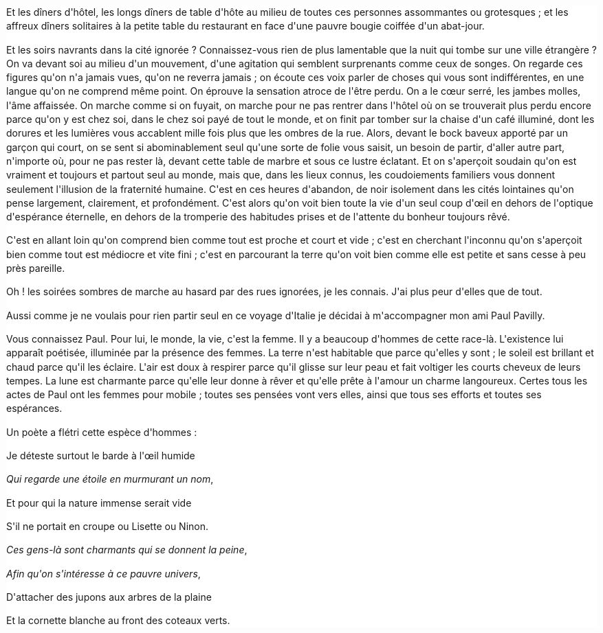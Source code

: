 Et les dîners d'hôtel, les longs dîners de table d'hôte au milieu de toutes ces personnes assommantes ou grotesques ; et les affreux dîners solitaires à la petite table du restaurant en face d'une pauvre bougie coiffée d'un abat-jour.

Et les soirs navrants dans la cité ignorée ? Connaissez-vous rien de plus lamentable que la nuit qui tombe sur une ville étrangère ? On va devant soi au milieu d'un mouvement, d'une agitation qui semblent surprenants comme ceux de songes. On regarde ces figures qu'on n'a jamais vues, qu'on ne reverra jamais ; on écoute ces voix parler de choses qui vous sont indifférentes, en une langue qu'on ne comprend même point. On éprouve la sensation atroce de l'être perdu. On a le cœur serré, les jambes molles, l'âme affaissée. On marche comme si on fuyait, on marche pour ne pas rentrer dans l'hôtel où on se trouverait plus perdu encore parce qu'on y est chez soi, dans le chez soi payé de tout le monde, et on finit par tomber sur la chaise d'un café illuminé, dont les dorures et les lumières vous accablent mille fois plus que les ombres de la rue. Alors, devant le bock baveux apporté par un garçon qui court, on se sent si abominablement seul qu'une sorte de folie vous saisit, un besoin de partir, d'aller autre part, n'importe où, pour ne pas rester là, devant cette table de marbre et sous ce lustre éclatant. Et on s'aperçoit soudain qu'on est vraiment et toujours et partout seul au monde, mais que, dans les lieux connus, les coudoiements familiers vous donnent seulement l'illusion de la fraternité humaine. C'est en ces heures d'abandon, de noir isolement dans les cités lointaines qu'on pense largement, clairement, et profondément. C'est alors qu'on voit bien toute la vie d'un seul coup d'œil en dehors de l'optique d'espérance éternelle, en dehors de la tromperie des habitudes prises et de l'attente du bonheur toujours rêvé.

C'est en allant loin qu'on comprend bien comme tout est proche et court et vide ; c'est en cherchant l'inconnu qu'on s'aperçoit bien comme tout est médiocre et vite fini ; c'est en parcourant la terre qu'on voit bien comme elle est petite et sans cesse à peu près pareille.

Oh ! les soirées sombres de marche au hasard par des rues ignorées, je les connais. J'ai plus peur d'elles que de tout.

Aussi comme je ne voulais pour rien partir seul en ce voyage d'Italie je décidai à m'accompagner mon ami Paul Pavilly.

Vous connaissez Paul. Pour lui, le monde, la vie, c'est la femme. Il y a beaucoup d'hommes de cette race-là. L'existence lui apparaît poétisée, illuminée par la présence des femmes. La terre n'est habitable que parce qu'elles y sont ; le soleil est brillant et chaud parce qu'il les éclaire. L'air est doux à respirer parce qu'il glisse sur leur peau et fait voltiger les courts cheveux de leurs tempes. La lune est charmante parce qu'elle leur donne à rêver et qu'elle prête à l'amour un charme langoureux. Certes tous les actes de Paul ont les femmes pour mobile ; toutes ses pensées vont vers elles, ainsi que tous ses efforts et toutes ses espérances.

Un poète a flétri cette espèce d'hommes :

Je déteste surtout le barde à l'œil humide

*Qui regarde une étoile en murmurant un nom*,

Et pour qui la nature immense serait vide

S'il ne portait en croupe ou Lisette ou Ninon.

*Ces gens-là sont charmants qui se donnent la peine*,

*Afin qu'on s'intéresse à ce pauvre univers*,

D'attacher des jupons aux arbres de la plaine

Et la cornette blanche au front des coteaux verts.

